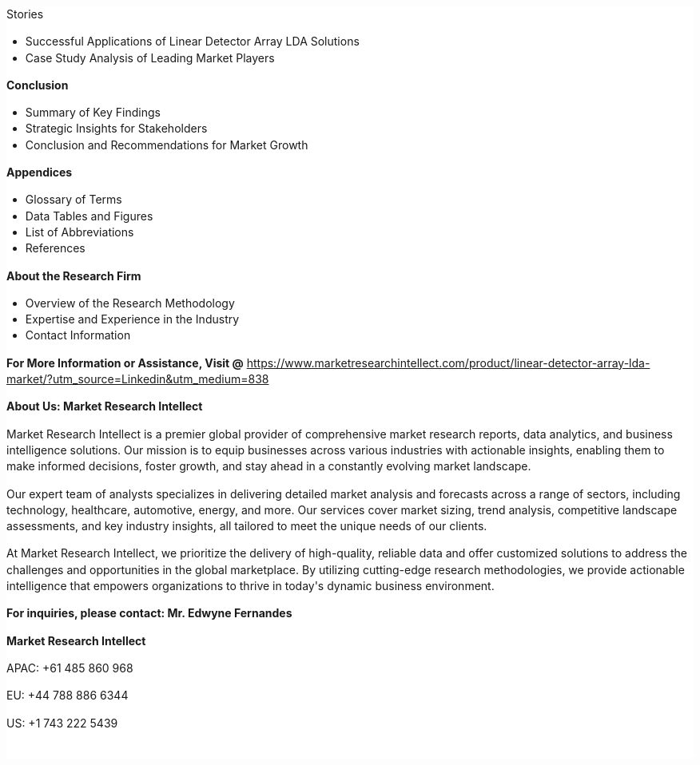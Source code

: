 Stories</strong></p><ul><li>Successful Applications of Linear Detector Array LDA Solutions</li><li>Case Study Analysis of Leading Market Players</li></ul><p><strong>Conclusion</strong></p><ul><li>Summary of Key Findings</li><li>Strategic Insights for Stakeholders</li><li>Conclusion and Recommendations for Market Growth</li></ul><p><strong>Appendices</strong></p><ul><li>Glossary of Terms</li><li>Data Tables and Figures</li><li>List of Abbreviations</li><li>References</li></ul><p><strong>About the Research Firm</strong></p><ul><li>Overview of the Research Methodology</li><li>Expertise and Experience in the Industry</li><li>Contact Information</li></ul></div><div class="article-main__content" data-test-id="publishing-text-block"><p><span class="font-[700]"><strong>For More Information or Assistance, Visit @</strong>&nbsp;<a href="https://www.marketresearchintellect.com/product/linear-detector-array-lda-market/?utm_source=Linkedin&utm_medium=838">https://www.marketresearchintellect.com/product/linear-detector-array-lda-market/?utm_source=Linkedin&utm_medium=838</a></span></p><p><strong>About Us: Market Research Intellect</strong></p><p>Market Research Intellect is a premier global provider of comprehensive market research reports, data analytics, and business intelligence solutions. Our mission is to equip businesses across various industries with actionable insights, enabling them to make informed decisions, foster growth, and stay ahead in a constantly evolving market landscape.</p><p>Our expert team of analysts specializes in delivering detailed market analysis and forecasts across a range of sectors, including technology, healthcare, automotive, energy, and more. Our services cover market sizing, trend analysis, competitive landscape assessments, and key industry insights, all tailored to meet the unique needs of our clients.</p><p>At Market Research Intellect, we prioritize the delivery of high-quality, reliable data and offer customized solutions to address the challenges and opportunities in the global marketplace. By utilizing cutting-edge research methodologies, we provide actionable intelligence that empowers organizations to thrive in today's dynamic business environment.</p><p><strong>For inquiries, please contact: Mr. Edwyne Fernandes</strong></p><p><strong>Market Research Intellect</strong></p><p>APAC: +61 485 860 968</p><p>EU: +44 788 886 6344</p><p>US: +1 743 222 5439</p></div><div class="article-main__content" data-test-id="publishing-text-block">&nbsp;</div>
